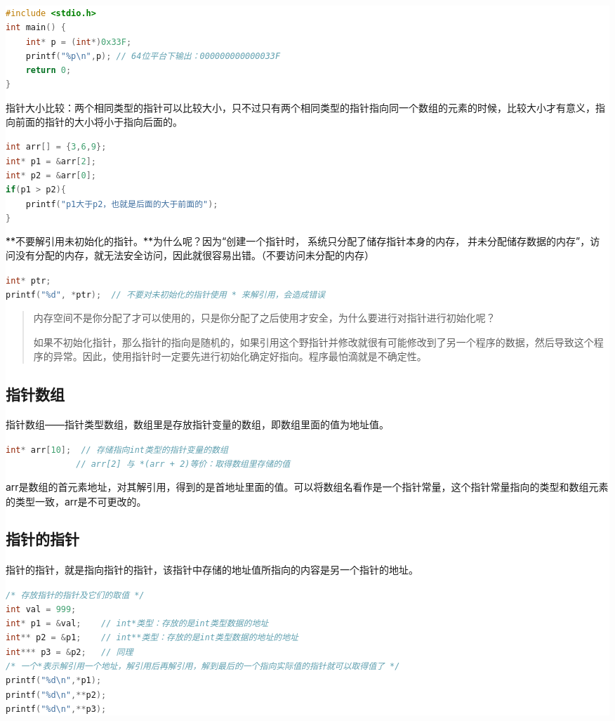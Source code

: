 ```c
#include <stdio.h>
int main() {
    int* p = (int*)0x33F;
    printf("%p\n",p); // 64位平台下输出：000000000000033F
    return 0;
}
```

指针大小比较：两个相同类型的指针可以比较大小，只不过只有两个相同类型的指针指向同一个数组的元素的时候，比较大小才有意义，指向前面的指针的大小将小于指向后面的。

```c
int arr[] = {3,6,9};
int* p1 = &arr[2];
int* p2 = &arr[0];
if(p1 > p2){
    printf("p1大于p2，也就是后面的大于前面的");
}
```

**不要解引用未初始化的指针。**为什么呢？因为“创建一个指针时， 系统只分配了储存指针本身的内存， 并未分配储存数据的内存”，访问没有分配的内存，就无法安全访问，因此就很容易出错。（不要访问未分配的内存）

```c
int* ptr;
printf("%d", *ptr);  // 不要对未初始化的指针使用 * 来解引用，会造成错误
```

>内存空间不是你分配了才可以使用的，只是你分配了之后使用才安全，为什么要进行对指针进行初始化呢？
>
>如果不初始化指针，那么指针的指向是随机的，如果引用这个野指针并修改就很有可能修改到了另一个程序的数据，然后导致这个程序的异常。因此，使用指针时一定要先进行初始化确定好指向。程序最怕滴就是不确定性。



## 指针数组

指针数组——指针类型数组，数组里是存放指针变量的数组，即数组里面的值为地址值。

```c
int* arr[10];  // 存储指向int类型的指针变量的数组
			  // arr[2] 与 *(arr + 2)等价：取得数组里存储的值
```

arr是数组的首元素地址，对其解引用，得到的是首地址里面的值。可以将数组名看作是一个指针常量，这个指针常量指向的类型和数组元素的类型一致，arr是不可更改的。



## 指针的指针

指针的指针，就是指向指针的指针，该指针中存储的地址值所指向的内容是另一个指针的地址。

```c
/* 存放指针的指针及它们的取值 */
int val = 999;
int* p1 = &val;    // int*类型：存放的是int类型数据的地址
int** p2 = &p1;    // int**类型：存放的是int类型数据的地址的地址
int*** p3 = &p2;   // 同理
/* 一个*表示解引用一个地址，解引用后再解引用，解到最后的一个指向实际值的指针就可以取得值了 */
printf("%d\n",*p1);
printf("%d\n",**p2);
printf("%d\n",**p3);
```
